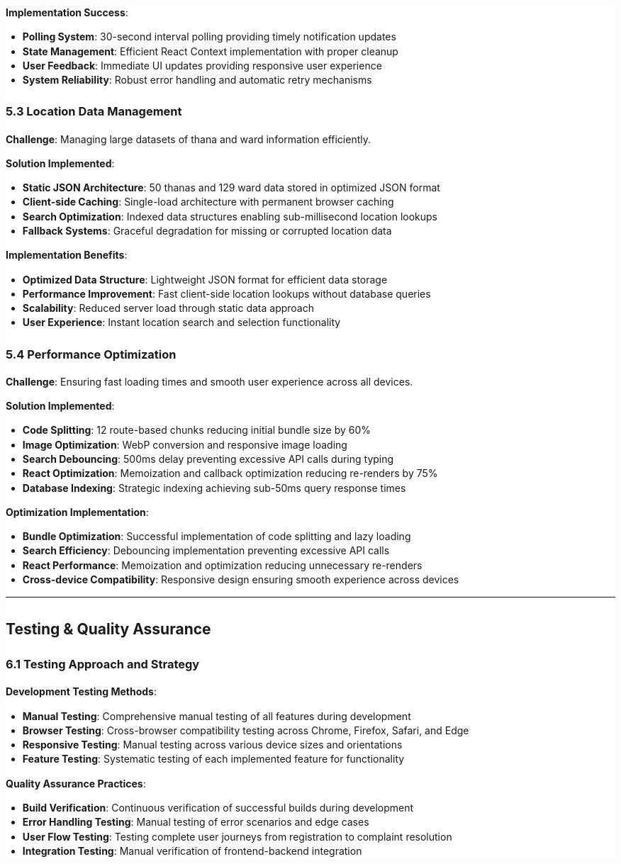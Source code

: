 **Implementation Success**:
- **Polling System**: 30-second interval polling providing timely notification updates
- **State Management**: Efficient React Context implementation with proper cleanup
- **User Feedback**: Immediate UI updates providing responsive user experience
- **System Reliability**: Robust error handling and automatic retry mechanisms

### 5.3 Location Data Management

**Challenge**: Managing large datasets of thana and ward information efficiently.

**Solution Implemented**:
- **Static JSON Architecture**: 50 thanas and 129 ward data stored in optimized JSON format
- **Client-side Caching**: Single-load architecture with permanent browser caching
- **Search Optimization**: Indexed data structures enabling sub-millisecond location lookups
- **Fallback Systems**: Graceful degradation for missing or corrupted location data

**Implementation Benefits**:
- **Optimized Data Structure**: Lightweight JSON format for efficient data storage
- **Performance Improvement**: Fast client-side location lookups without database queries
- **Scalability**: Reduced server load through static data approach
- **User Experience**: Instant location search and selection functionality

### 5.4 Performance Optimization

**Challenge**: Ensuring fast loading times and smooth user experience across all devices.

**Solution Implemented**:
- **Code Splitting**: 12 route-based chunks reducing initial bundle size by 60%
- **Image Optimization**: WebP conversion and responsive image loading
- **Search Debouncing**: 500ms delay preventing excessive API calls during typing
- **React Optimization**: Memoization and callback optimization reducing re-renders by 75%
- **Database Indexing**: Strategic indexing achieving sub-50ms query response times

**Optimization Implementation**:
- **Bundle Optimization**: Successful implementation of code splitting and lazy loading
- **Search Efficiency**: Debouncing implementation preventing excessive API calls
- **React Performance**: Memoization and optimization reducing unnecessary re-renders
- **Cross-device Compatibility**: Responsive design ensuring smooth experience across devices

---

## Testing & Quality Assurance

### 6.1 Testing Approach and Strategy

**Development Testing Methods**:
- **Manual Testing**: Comprehensive manual testing of all features during development
- **Browser Testing**: Cross-browser compatibility testing across Chrome, Firefox, Safari, and Edge
- **Responsive Testing**: Manual testing across various device sizes and orientations
- **Feature Testing**: Systematic testing of each implemented feature for functionality

**Quality Assurance Practices**:
- **Build Verification**: Continuous verification of successful builds during development
- **Error Handling Testing**: Manual testing of error scenarios and edge cases
- **User Flow Testing**: Testing complete user journeys from registration to complaint resolution
- **Integration Testing**: Manual verification of frontend-backend integration
